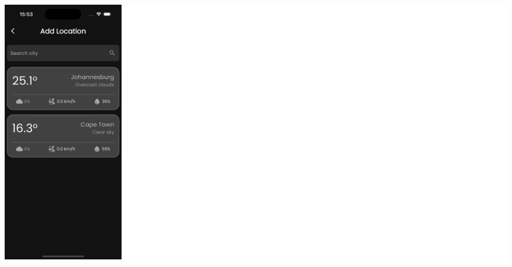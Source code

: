   <img src="screenshots/Simulator Screenshot - iPhone 16 Pro - 2025-10-05 at 15.53.25.png" width="200" alt="Weather Details"/>